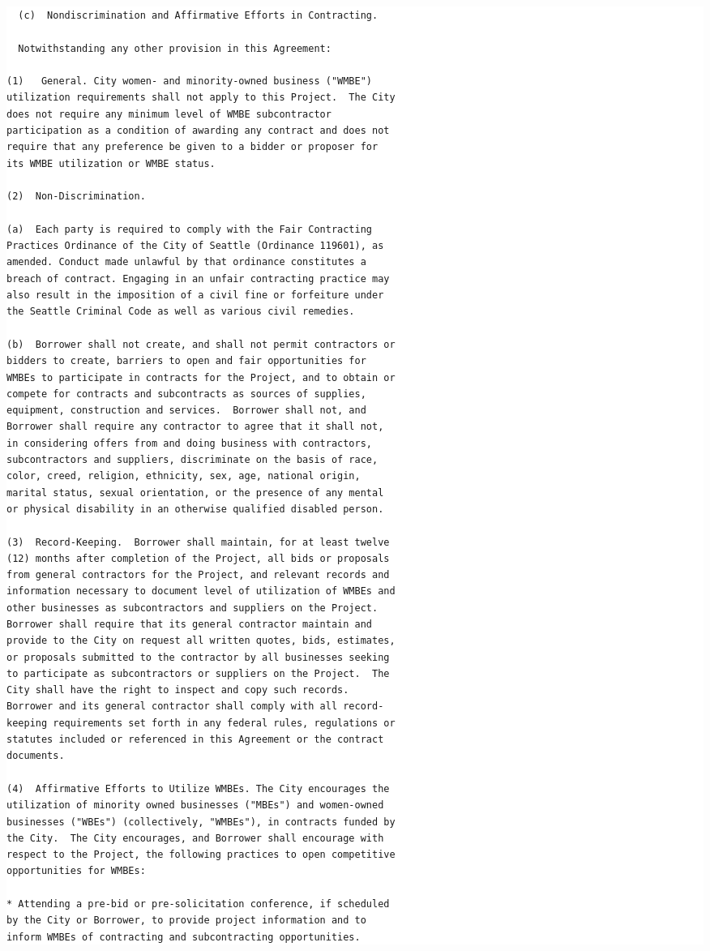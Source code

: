       (c)  Nondiscrimination and Affirmative Efforts in Contracting.  
  
      Notwithstanding any other provision in this Agreement:  
  
    (1)   General. City women- and minority-owned business ("WMBE")  
    utilization requirements shall not apply to this Project.  The City  
    does not require any minimum level of WMBE subcontractor  
    participation as a condition of awarding any contract and does not  
    require that any preference be given to a bidder or proposer for  
    its WMBE utilization or WMBE status.  
  
    (2)  Non-Discrimination.  
  
    (a)  Each party is required to comply with the Fair Contracting  
    Practices Ordinance of the City of Seattle (Ordinance 119601), as  
    amended. Conduct made unlawful by that ordinance constitutes a  
    breach of contract. Engaging in an unfair contracting practice may  
    also result in the imposition of a civil fine or forfeiture under  
    the Seattle Criminal Code as well as various civil remedies.  
  
    (b)  Borrower shall not create, and shall not permit contractors or  
    bidders to create, barriers to open and fair opportunities for  
    WMBEs to participate in contracts for the Project, and to obtain or  
    compete for contracts and subcontracts as sources of supplies,  
    equipment, construction and services.  Borrower shall not, and  
    Borrower shall require any contractor to agree that it shall not,  
    in considering offers from and doing business with contractors,  
    subcontractors and suppliers, discriminate on the basis of race,  
    color, creed, religion, ethnicity, sex, age, national origin,  
    marital status, sexual orientation, or the presence of any mental  
    or physical disability in an otherwise qualified disabled person.  
  
    (3)  Record-Keeping.  Borrower shall maintain, for at least twelve  
    (12) months after completion of the Project, all bids or proposals  
    from general contractors for the Project, and relevant records and  
    information necessary to document level of utilization of WMBEs and  
    other businesses as subcontractors and suppliers on the Project.  
    Borrower shall require that its general contractor maintain and  
    provide to the City on request all written quotes, bids, estimates,  
    or proposals submitted to the contractor by all businesses seeking  
    to participate as subcontractors or suppliers on the Project.  The  
    City shall have the right to inspect and copy such records.  
    Borrower and its general contractor shall comply with all record-  
    keeping requirements set forth in any federal rules, regulations or  
    statutes included or referenced in this Agreement or the contract  
    documents.  
  
    (4)  Affirmative Efforts to Utilize WMBEs. The City encourages the  
    utilization of minority owned businesses ("MBEs") and women-owned  
    businesses ("WBEs") (collectively, "WMBEs"), in contracts funded by  
    the City.  The City encourages, and Borrower shall encourage with  
    respect to the Project, the following practices to open competitive  
    opportunities for WMBEs:  
  
    * Attending a pre-bid or pre-solicitation conference, if scheduled  
    by the City or Borrower, to provide project information and to  
    inform WMBEs of contracting and subcontracting opportunities.  
  